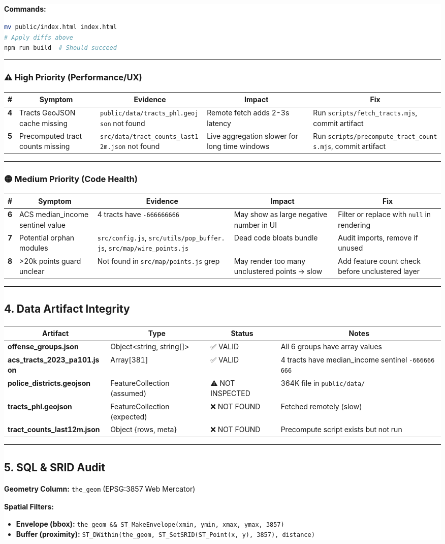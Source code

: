 **Commands:**
```bash
mv public/index.html index.html
# Apply diffs above
npm run build  # Should succeed
```

---

### ⚠️ High Priority (Performance/UX)

| # | Symptom | Evidence | Impact | Fix |
|---|---------|----------|--------|-----|
| **4** | Tracts GeoJSON cache missing | `public/data/tracts_phl.geojson` not found | Remote fetch adds 2-3s latency | Run `scripts/fetch_tracts.mjs`, commit artifact |
| **5** | Precomputed tract counts missing | `src/data/tract_counts_last12m.json` not found | Live aggregation slower for long time windows | Run `scripts/precompute_tract_counts.mjs`, commit artifact |

---

### 🟡 Medium Priority (Code Health)

| # | Symptom | Evidence | Impact | Fix |
|---|---------|----------|--------|-----|
| **6** | ACS median_income sentinel value | 4 tracts have `-666666666` | May show as large negative number in UI | Filter or replace with `null` in rendering |
| **7** | Potential orphan modules | `src/config.js`, `src/utils/pop_buffer.js`, `src/map/wire_points.js` | Dead code bloats bundle | Audit imports, remove if unused |
| **8** | >20k points guard unclear | Not found in `src/map/points.js` grep | May render too many unclustered points → slow | Add feature count check before unclustered layer |

---

## 4. Data Artifact Integrity

| Artifact | Type | Status | Notes |
|----------|------|--------|-------|
| **offense_groups.json** | Object<string, string[]> | ✅ VALID | All 6 groups have array values |
| **acs_tracts_2023_pa101.json** | Array[381] | ✅ VALID | 4 tracts have median_income sentinel `-666666666` |
| **police_districts.geojson** | FeatureCollection (assumed) | ⚠️ NOT INSPECTED | 364K file in `public/data/` |
| **tracts_phl.geojson** | FeatureCollection (expected) | ❌ NOT FOUND | Fetched remotely (slow) |
| **tract_counts_last12m.json** | Object {rows, meta} | ❌ NOT FOUND | Precompute script exists but not run |

---

## 5. SQL & SRID Audit

**Geometry Column:** `the_geom` (EPSG:3857 Web Mercator)

**Spatial Filters:**
- **Envelope (bbox):** `the_geom && ST_MakeEnvelope(xmin, ymin, xmax, ymax, 3857)`
- **Buffer (proximity):** `ST_DWithin(the_geom, ST_SetSRID(ST_Point(x, y), 3857), distance)`
